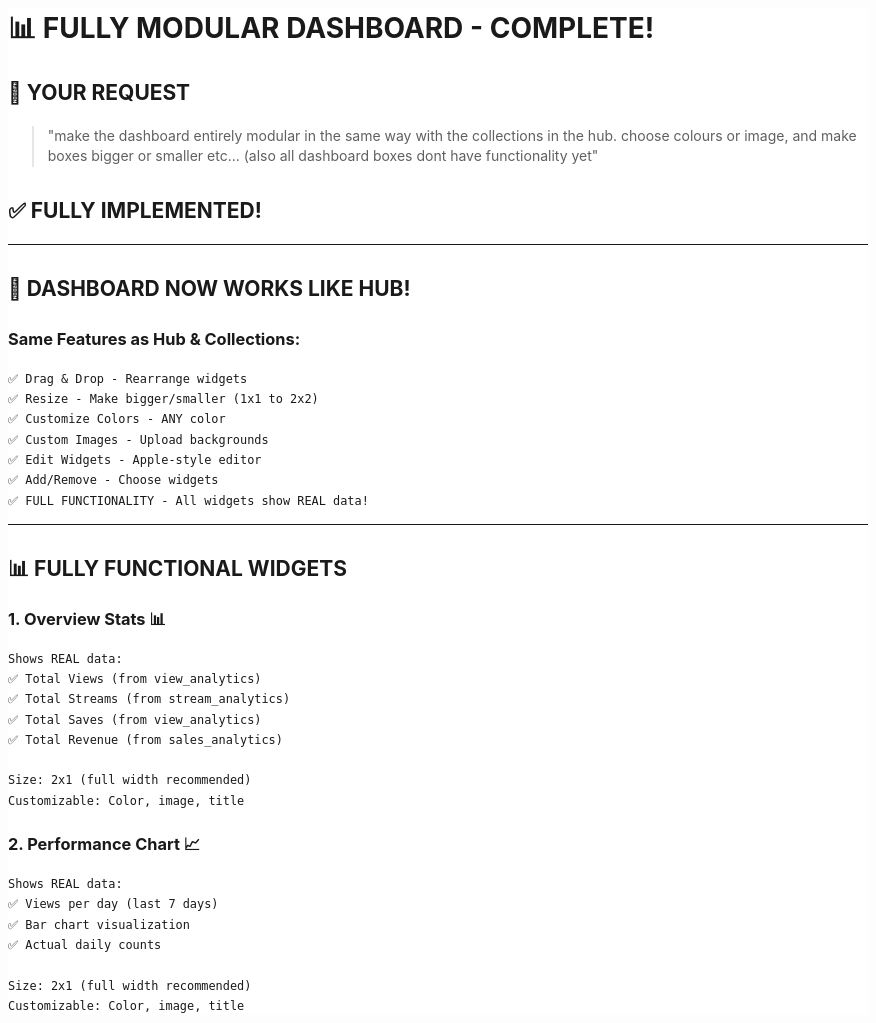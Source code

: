 # 📊 FULLY MODULAR DASHBOARD - COMPLETE!

## 🎯 YOUR REQUEST
> "make the dashboard entirely modular in the same way with the collections in the hub. choose colours or image, and make boxes bigger or smaller etc... (also all dashboard boxes dont have functionality yet"

## ✅ FULLY IMPLEMENTED!

---

## 🎨 DASHBOARD NOW WORKS LIKE HUB!

### **Same Features as Hub & Collections:**

```
✅ Drag & Drop - Rearrange widgets
✅ Resize - Make bigger/smaller (1x1 to 2x2)
✅ Customize Colors - ANY color
✅ Custom Images - Upload backgrounds
✅ Edit Widgets - Apple-style editor
✅ Add/Remove - Choose widgets
✅ FULL FUNCTIONALITY - All widgets show REAL data!
```

---

## 📊 FULLY FUNCTIONAL WIDGETS

### **1. Overview Stats** 📊
```
Shows REAL data:
✅ Total Views (from view_analytics)
✅ Total Streams (from stream_analytics)
✅ Total Saves (from view_analytics)
✅ Total Revenue (from sales_analytics)

Size: 2x1 (full width recommended)
Customizable: Color, image, title
```

### **2. Performance Chart** 📈
```
Shows REAL data:
✅ Views per day (last 7 days)
✅ Bar chart visualization
✅ Actual daily counts

Size: 2x1 (full width recommended)
Customizable: Color, image, title
```
